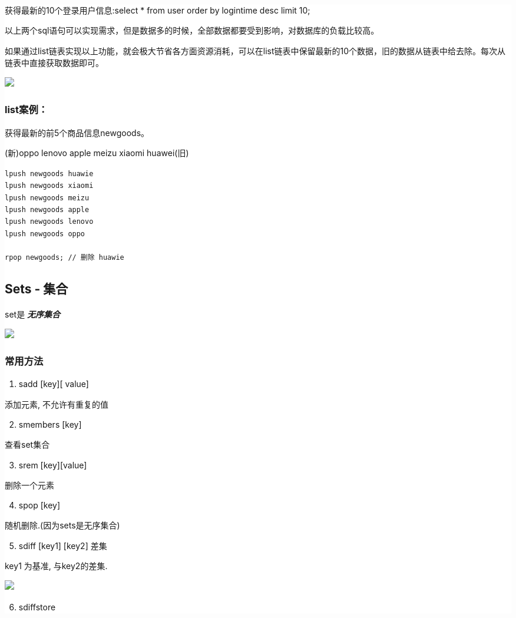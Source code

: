 获得最新的10个登录用户信息:select * from user order by logintime desc limit 10;

​       以上两个sql语句可以实现需求，但是数据多的时候，全部数据都要受到影响，对数据库的负载比较高。

​       如果通过list链表实现以上功能，就会极大节省各方面资源消耗，可以在list链表中保留最新的10个数据，旧的数据从链表中给去除。每次从链表中直接获取数据即可。

![](https://ws4.sinaimg.cn/large/006tNc79ly1fh5mlvdsfpj30py06ogm8.jpg)

### list案例：

获得最新的前5个商品信息newgoods。

(新)oppo  lenovo apple meizu xiaomi   huawei(旧)

```redis
lpush newgoods huawie
lpush newgoods xiaomi
lpush newgoods meizu
lpush newgoods apple
lpush newgoods lenovo
lpush newgoods oppo

rpop newgoods; // 删除 huawie
```



## Sets - 集合

set是 ***无序集合***

![](https://ws1.sinaimg.cn/large/006tNbRwly1fhcil1r2myj31260hyt9w.jpg)

###  常用方法

1. sadd \[key]\[ value]

添加元素, 不允许有重复的值

2. smembers \[key]

查看set集合

3. srem \[key]\[value]

删除一个元素

4. spop \[key]

随机删除.(因为sets是无序集合)

5. sdiff \[key1] [key2]  差集

key1 为基准, 与key2的差集.

![](https://ws3.sinaimg.cn/large/006tNbRwly1fhcj7vgiqyj30tg0cu3zb.jpg)

6. sdiffstore
